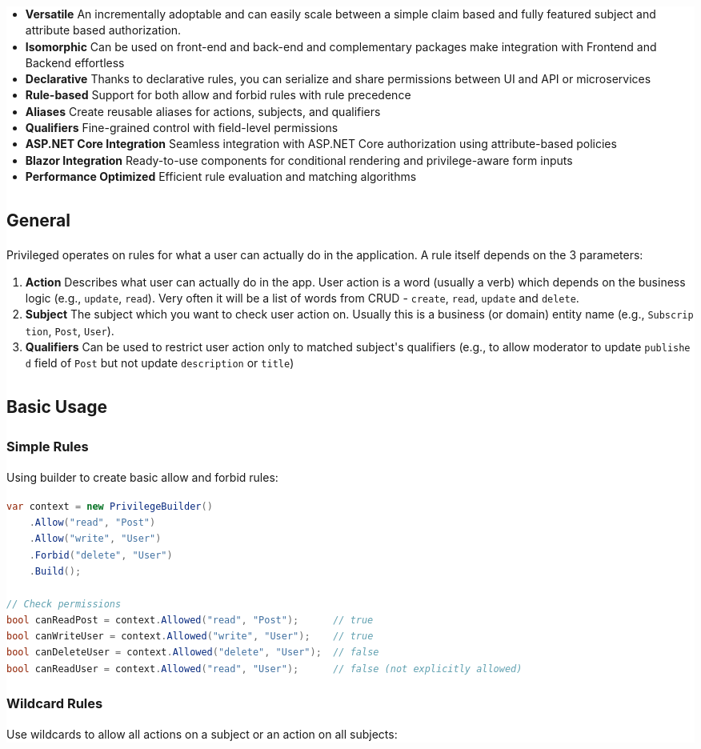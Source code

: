 - **Versatile** An incrementally adoptable and can easily scale between a simple claim based and fully featured subject and attribute based authorization.
- **Isomorphic** Can be used on front-end and back-end and complementary packages make integration with Frontend and Backend effortless
- **Declarative** Thanks to declarative rules, you can serialize and share permissions between UI and API or microservices
- **Rule-based** Support for both allow and forbid rules with rule precedence
- **Aliases** Create reusable aliases for actions, subjects, and qualifiers
- **Qualifiers** Fine-grained control with field-level permissions
- **ASP.NET Core Integration** Seamless integration with ASP.NET Core authorization using attribute-based policies
- **Blazor Integration** Ready-to-use components for conditional rendering and privilege-aware form inputs
- **Performance Optimized** Efficient rule evaluation and matching algorithms

## General

Privileged operates on rules for what a user can actually do in the application. A rule itself depends on the 3 parameters:

1. **Action** Describes what user can actually do in the app. User action is a word (usually a verb) which depends on the business logic (e.g., `update`, `read`). Very often it will be a list of words from CRUD - `create`, `read`, `update` and `delete`.
2. **Subject** The subject which you want to check user action on. Usually this is a business (or domain) entity name (e.g., `Subscription`, `Post`, `User`).
3. **Qualifiers** Can be used to restrict user action only to matched subject's qualifiers (e.g., to allow moderator to update `published` field of `Post` but not update `description` or `title`)

## Basic Usage

### Simple Rules

Using builder to create basic allow and forbid rules:

```csharp
var context = new PrivilegeBuilder()
    .Allow("read", "Post")
    .Allow("write", "User")
    .Forbid("delete", "User")
    .Build();

// Check permissions
bool canReadPost = context.Allowed("read", "Post");      // true
bool canWriteUser = context.Allowed("write", "User");    // true
bool canDeleteUser = context.Allowed("delete", "User");  // false
bool canReadUser = context.Allowed("read", "User");      // false (not explicitly allowed)
```

### Wildcard Rules

Use wildcards to allow all actions on a subject or an action on all subjects:
